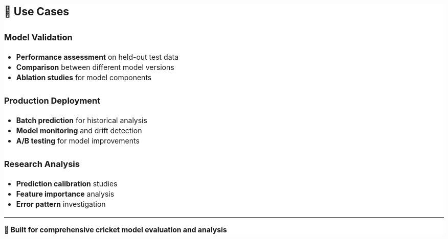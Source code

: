 ## 🎯 Use Cases

### Model Validation
- **Performance assessment** on held-out test data
- **Comparison** between different model versions
- **Ablation studies** for model components

### Production Deployment
- **Batch prediction** for historical analysis
- **Model monitoring** and drift detection
- **A/B testing** for model improvements

### Research Analysis
- **Prediction calibration** studies
- **Feature importance** analysis
- **Error pattern** investigation

---

**🏏 Built for comprehensive cricket model evaluation and analysis** 